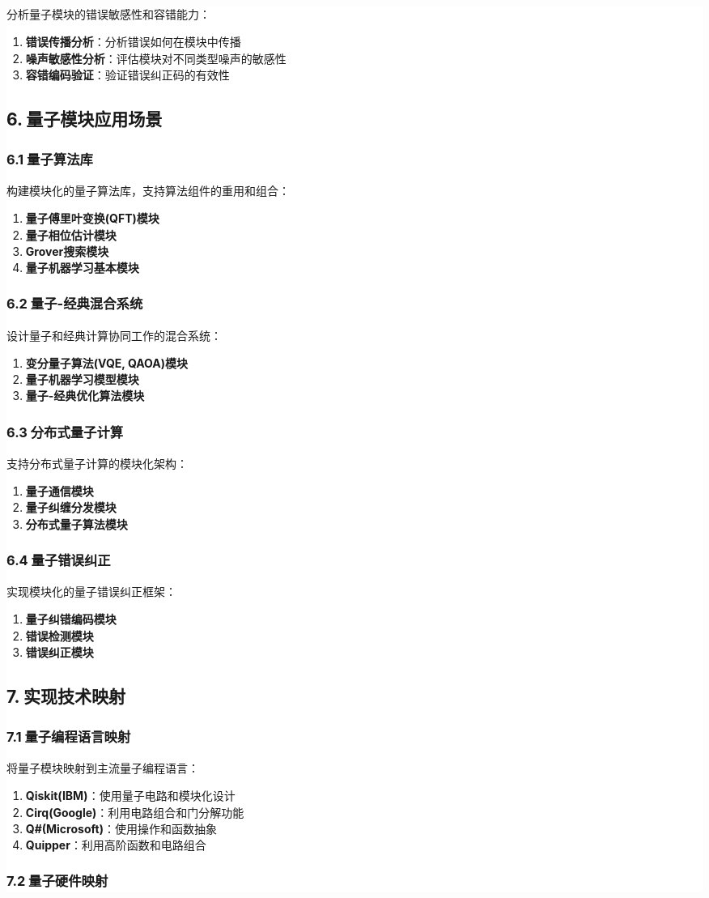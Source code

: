 分析量子模块的错误敏感性和容错能力：

1. **错误传播分析**：分析错误如何在模块中传播
2. **噪声敏感性分析**：评估模块对不同类型噪声的敏感性
3. **容错编码验证**：验证错误纠正码的有效性

## 6. 量子模块应用场景

### 6.1 量子算法库

构建模块化的量子算法库，支持算法组件的重用和组合：

1. **量子傅里叶变换(QFT)模块**
2. **量子相位估计模块**
3. **Grover搜索模块**
4. **量子机器学习基本模块**

### 6.2 量子-经典混合系统

设计量子和经典计算协同工作的混合系统：

1. **变分量子算法(VQE, QAOA)模块**
2. **量子机器学习模型模块**
3. **量子-经典优化算法模块**

### 6.3 分布式量子计算

支持分布式量子计算的模块化架构：

1. **量子通信模块**
2. **量子纠缠分发模块**
3. **分布式量子算法模块**

### 6.4 量子错误纠正

实现模块化的量子错误纠正框架：

1. **量子纠错编码模块**
2. **错误检测模块**
3. **错误纠正模块**

## 7. 实现技术映射

### 7.1 量子编程语言映射

将量子模块映射到主流量子编程语言：

1. **Qiskit(IBM)**：使用量子电路和模块化设计
2. **Cirq(Google)**：利用电路组合和门分解功能
3. **Q#(Microsoft)**：使用操作和函数抽象
4. **Quipper**：利用高阶函数和电路组合

### 7.2 量子硬件映射
